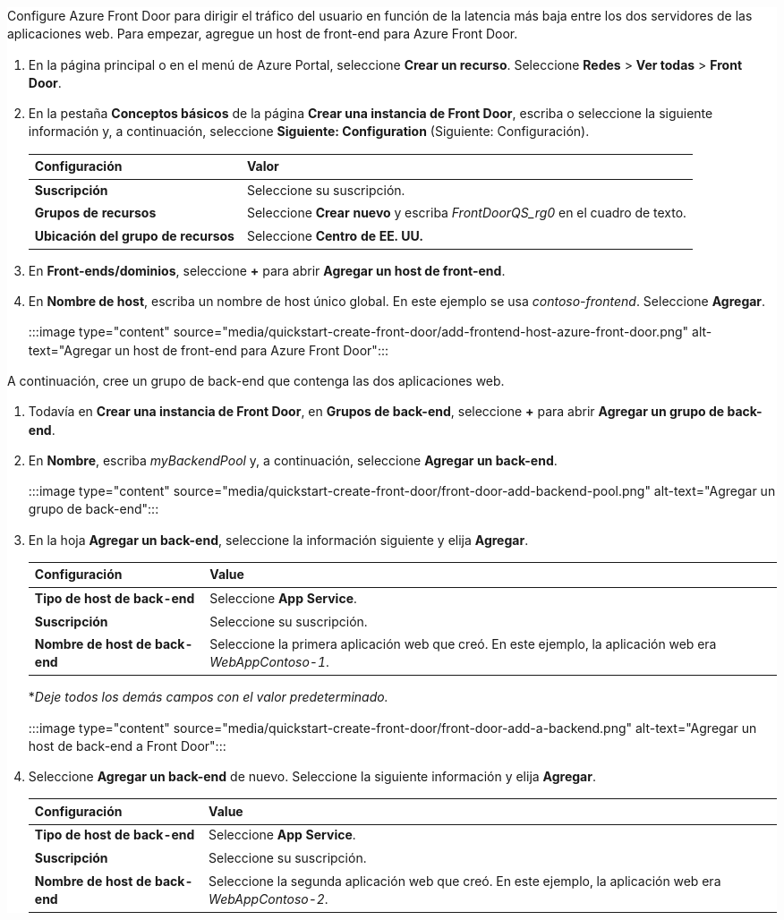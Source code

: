 Configure Azure Front Door para dirigir el tráfico del usuario en función de la latencia más baja entre los dos servidores de las aplicaciones web. Para empezar, agregue un host de front-end para Azure Front Door.

1. En la página principal o en el menú de Azure Portal, seleccione **Crear un recurso**. Seleccione **Redes** > **Ver todas** > **Front Door**.

1. En la pestaña **Conceptos básicos** de la página **Crear una instancia de Front Door**, escriba o seleccione la siguiente información y, a continuación, seleccione **Siguiente: Configuration** (Siguiente: Configuración).

    | Configuración | Valor |
    | --- | --- |
    | **Suscripción** | Seleccione su suscripción. |    
    | **Grupos de recursos** | Seleccione **Crear nuevo** y escriba *FrontDoorQS_rg0* en el cuadro de texto.|
    | **Ubicación del grupo de recursos** | Seleccione **Centro de EE. UU.** |

1. En **Front-ends/dominios**, seleccione **+** para abrir **Agregar un host de front-end**.

1. En **Nombre de host**, escriba un nombre de host único global. En este ejemplo se usa *contoso-frontend*. Seleccione **Agregar**.

    :::image type="content" source="media/quickstart-create-front-door/add-frontend-host-azure-front-door.png" alt-text="Agregar un host de front-end para Azure Front Door":::

A continuación, cree un grupo de back-end que contenga las dos aplicaciones web.

1. Todavía en **Crear una instancia de Front Door**, en **Grupos de back-end**, seleccione **+** para abrir **Agregar un grupo de back-end**.

1. En **Nombre**, escriba *myBackendPool* y, a continuación, seleccione **Agregar un back-end**.

    :::image type="content" source="media/quickstart-create-front-door/front-door-add-backend-pool.png" alt-text="Agregar un grupo de back-end":::

1. En la hoja **Agregar un back-end**, seleccione la información siguiente y elija **Agregar**.

    | Configuración | Value |
    | --- | --- |
    | **Tipo de host de back-end** | Seleccione **App Service**. |   
    | **Suscripción** | Seleccione su suscripción. |    
    | **Nombre de host de back-end** | Seleccione la primera aplicación web que creó. En este ejemplo, la aplicación web era *WebAppContoso-1*. |

    **Deje todos los demás campos con el valor predeterminado.*

    :::image type="content" source="media/quickstart-create-front-door/front-door-add-a-backend.png" alt-text="Agregar un host de back-end a Front Door":::

1. Seleccione **Agregar un back-end** de nuevo. Seleccione la siguiente información y elija **Agregar**.

    | Configuración | Value |
    | --- | --- |
    | **Tipo de host de back-end** | Seleccione **App Service**. |   
    | **Suscripción** | Seleccione su suscripción. |    
    | **Nombre de host de back-end** | Seleccione la segunda aplicación web que creó. En este ejemplo, la aplicación web era *WebAppContoso-2*. |
